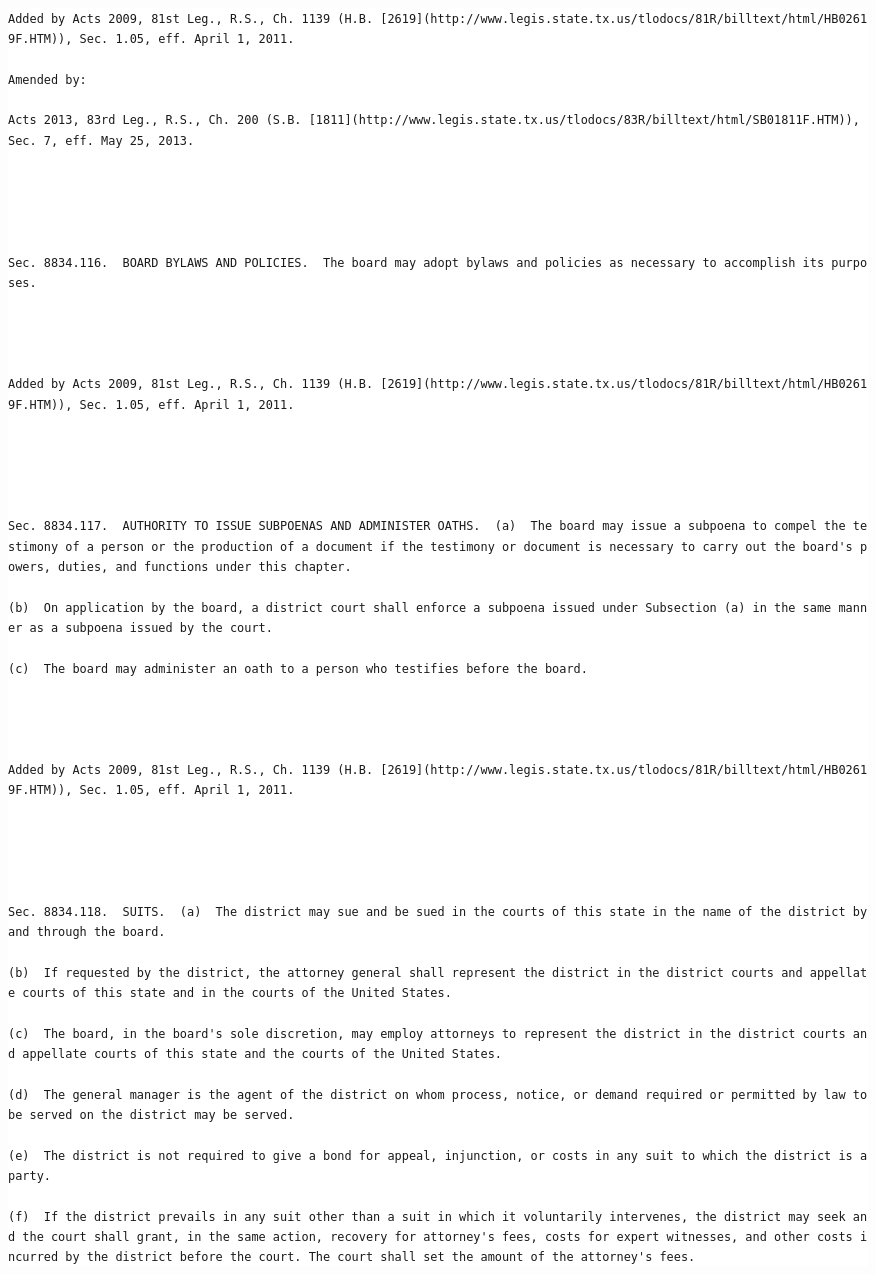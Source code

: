     
    
    
    Added by Acts 2009, 81st Leg., R.S., Ch. 1139 (H.B. [2619](http://www.legis.state.tx.us/tlodocs/81R/billtext/html/HB02619F.HTM)), Sec. 1.05, eff. April 1, 2011.
    
    Amended by: 
    
    Acts 2013, 83rd Leg., R.S., Ch. 200 (S.B. [1811](http://www.legis.state.tx.us/tlodocs/83R/billtext/html/SB01811F.HTM)), Sec. 7, eff. May 25, 2013.
    
    
    
    
    
    Sec. 8834.116.  BOARD BYLAWS AND POLICIES.  The board may adopt bylaws and policies as necessary to accomplish its purposes.
    
    
    
    
    Added by Acts 2009, 81st Leg., R.S., Ch. 1139 (H.B. [2619](http://www.legis.state.tx.us/tlodocs/81R/billtext/html/HB02619F.HTM)), Sec. 1.05, eff. April 1, 2011.
    
    
    
    
    
    Sec. 8834.117.  AUTHORITY TO ISSUE SUBPOENAS AND ADMINISTER OATHS.  (a)  The board may issue a subpoena to compel the testimony of a person or the production of a document if the testimony or document is necessary to carry out the board's powers, duties, and functions under this chapter.
    
    (b)  On application by the board, a district court shall enforce a subpoena issued under Subsection (a) in the same manner as a subpoena issued by the court.
    
    (c)  The board may administer an oath to a person who testifies before the board.
    
    
    
    
    Added by Acts 2009, 81st Leg., R.S., Ch. 1139 (H.B. [2619](http://www.legis.state.tx.us/tlodocs/81R/billtext/html/HB02619F.HTM)), Sec. 1.05, eff. April 1, 2011.
    
    
    
    
    
    Sec. 8834.118.  SUITS.  (a)  The district may sue and be sued in the courts of this state in the name of the district by and through the board.
    
    (b)  If requested by the district, the attorney general shall represent the district in the district courts and appellate courts of this state and in the courts of the United States.
    
    (c)  The board, in the board's sole discretion, may employ attorneys to represent the district in the district courts and appellate courts of this state and the courts of the United States.
    
    (d)  The general manager is the agent of the district on whom process, notice, or demand required or permitted by law to be served on the district may be served.
    
    (e)  The district is not required to give a bond for appeal, injunction, or costs in any suit to which the district is a party.
    
    (f)  If the district prevails in any suit other than a suit in which it voluntarily intervenes, the district may seek and the court shall grant, in the same action, recovery for attorney's fees, costs for expert witnesses, and other costs incurred by the district before the court. The court shall set the amount of the attorney's fees.
    